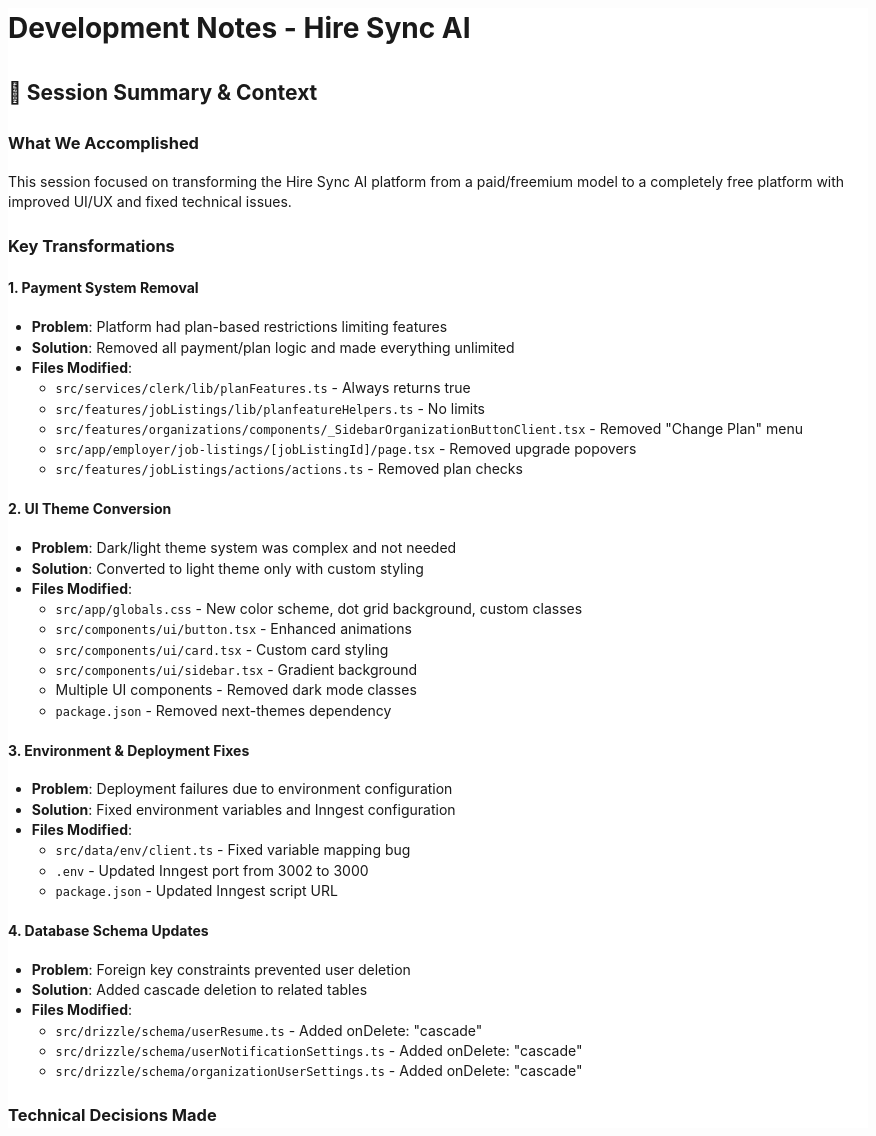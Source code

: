 # Development Notes - Hire Sync AI

## 📝 Session Summary & Context

### What We Accomplished
This session focused on transforming the Hire Sync AI platform from a paid/freemium model to a completely free platform with improved UI/UX and fixed technical issues.

### Key Transformations

#### 1. **Payment System Removal**
- **Problem**: Platform had plan-based restrictions limiting features
- **Solution**: Removed all payment/plan logic and made everything unlimited
- **Files Modified**:
  - `src/services/clerk/lib/planFeatures.ts` - Always returns true
  - `src/features/jobListings/lib/planfeatureHelpers.ts` - No limits
  - `src/features/organizations/components/_SidebarOrganizationButtonClient.tsx` - Removed "Change Plan" menu
  - `src/app/employer/job-listings/[jobListingId]/page.tsx` - Removed upgrade popovers
  - `src/features/jobListings/actions/actions.ts` - Removed plan checks

#### 2. **UI Theme Conversion**
- **Problem**: Dark/light theme system was complex and not needed
- **Solution**: Converted to light theme only with custom styling
- **Files Modified**:
  - `src/app/globals.css` - New color scheme, dot grid background, custom classes
  - `src/components/ui/button.tsx` - Enhanced animations
  - `src/components/ui/card.tsx` - Custom card styling
  - `src/components/ui/sidebar.tsx` - Gradient background
  - Multiple UI components - Removed dark mode classes
  - `package.json` - Removed next-themes dependency

#### 3. **Environment & Deployment Fixes**
- **Problem**: Deployment failures due to environment configuration
- **Solution**: Fixed environment variables and Inngest configuration
- **Files Modified**:
  - `src/data/env/client.ts` - Fixed variable mapping bug
  - `.env` - Updated Inngest port from 3002 to 3000
  - `package.json` - Updated Inngest script URL

#### 4. **Database Schema Updates**
- **Problem**: Foreign key constraints prevented user deletion
- **Solution**: Added cascade deletion to related tables
- **Files Modified**:
  - `src/drizzle/schema/userResume.ts` - Added onDelete: "cascade"
  - `src/drizzle/schema/userNotificationSettings.ts` - Added onDelete: "cascade"
  - `src/drizzle/schema/organizationUserSettings.ts` - Added onDelete: "cascade"

### Technical Decisions Made
